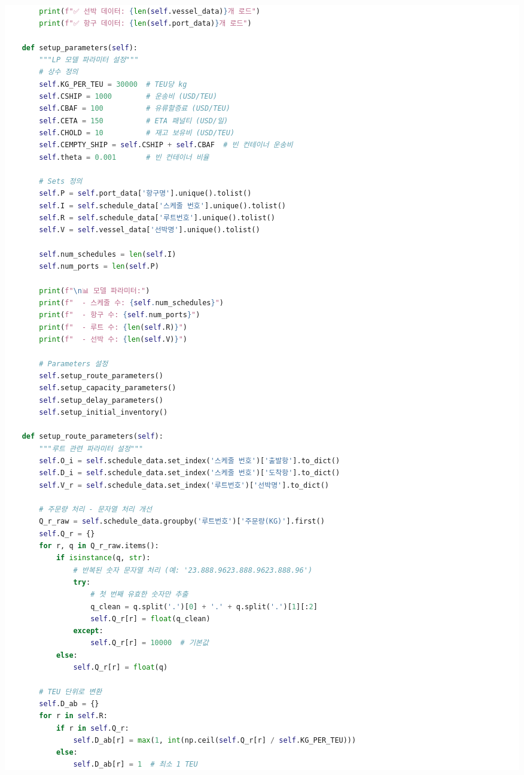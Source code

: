 ```python
        print(f"✅ 선박 데이터: {len(self.vessel_data)}개 로드")
        print(f"✅ 항구 데이터: {len(self.port_data)}개 로드")
        
    def setup_parameters(self):
        """LP 모델 파라미터 설정"""
        # 상수 정의
        self.KG_PER_TEU = 30000  # TEU당 kg
        self.CSHIP = 1000        # 운송비 (USD/TEU)
        self.CBAF = 100          # 유류할증료 (USD/TEU)
        self.CETA = 150          # ETA 패널티 (USD/일)
        self.CHOLD = 10          # 재고 보유비 (USD/TEU)
        self.CEMPTY_SHIP = self.CSHIP + self.CBAF  # 빈 컨테이너 운송비
        self.theta = 0.001       # 빈 컨테이너 비율
        
        # Sets 정의
        self.P = self.port_data['항구명'].unique().tolist()
        self.I = self.schedule_data['스케줄 번호'].unique().tolist()
        self.R = self.schedule_data['루트번호'].unique().tolist()
        self.V = self.vessel_data['선박명'].unique().tolist()
        
        self.num_schedules = len(self.I)
        self.num_ports = len(self.P)
        
        print(f"\n📊 모델 파라미터:")
        print(f"  - 스케줄 수: {self.num_schedules}")
        print(f"  - 항구 수: {self.num_ports}")
        print(f"  - 루트 수: {len(self.R)}")
        print(f"  - 선박 수: {len(self.V)}")
        
        # Parameters 설정
        self.setup_route_parameters()
        self.setup_capacity_parameters()
        self.setup_delay_parameters()
        self.setup_initial_inventory()
        
    def setup_route_parameters(self):
        """루트 관련 파라미터 설정"""
        self.O_i = self.schedule_data.set_index('스케줄 번호')['출발항'].to_dict()
        self.D_i = self.schedule_data.set_index('스케줄 번호')['도착항'].to_dict()
        self.V_r = self.schedule_data.set_index('루트번호')['선박명'].to_dict()
        
        # 주문량 처리 - 문자열 처리 개선
        Q_r_raw = self.schedule_data.groupby('루트번호')['주문량(KG)'].first()
        self.Q_r = {}
        for r, q in Q_r_raw.items():
            if isinstance(q, str):
                # 반복된 숫자 문자열 처리 (예: '23.888.9623.888.9623.888.96')
                try:
                    # 첫 번째 유효한 숫자만 추출
                    q_clean = q.split('.')[0] + '.' + q.split('.')[1][:2]
                    self.Q_r[r] = float(q_clean)
                except:
                    self.Q_r[r] = 10000  # 기본값
            else:
                self.Q_r[r] = float(q)
        
        # TEU 단위로 변환
        self.D_ab = {}
        for r in self.R:
            if r in self.Q_r:
                self.D_ab[r] = max(1, int(np.ceil(self.Q_r[r] / self.KG_PER_TEU)))
            else:
                self.D_ab[r] = 1  # 최소 1 TEU
```